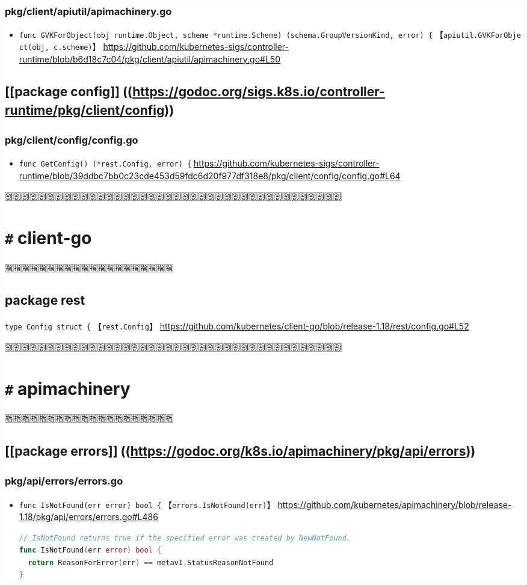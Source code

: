 ### pkg/client/apiutil/apimachinery.go

- `func GVKForObject(obj runtime.Object, scheme *runtime.Scheme) (schema.GroupVersionKind, error) {` 【`apiutil.GVKForObject(obj, c.scheme)`】 https://github.com/kubernetes-sigs/controller-runtime/blob/b6d18c7c04/pkg/client/apiutil/apimachinery.go#L50

## [[package config]] ((https://godoc.org/sigs.k8s.io/controller-runtime/pkg/client/config))

### pkg/client/config/config.go
- `func GetConfig() (*rest.Config, error) {` https://github.com/kubernetes-sigs/controller-runtime/blob/39ddbc7bb0c23cde453d59fdc6d20f977df318e8/pkg/client/config/config.go#L64

:u5272::u5272::u5272::u5272::u5272::u5272::u5272::u5272::u5272::u5272::u5272::u5272::u5272::u5272::u5272::u5272::u5272::u5272::u5272::u5272::u5272::u5272::u5272::u5272::u5272::u5272::u5272::u5272::u5272::u5272::u5272::u5272::u5272::u5272::u5272::u5272::u5272::u5272::u5272::u5272:

# `#` client-go

:u6307::u6307::u6307::u6307::u6307::u6307::u6307::u6307::u6307::u6307::u6307::u6307::u6307::u6307::u6307::u6307::u6307::u6307::u6307::u6307:

## package rest

`type Config struct {` 【`rest.Config`】 https://github.com/kubernetes/client-go/blob/release-1.18/rest/config.go#L52

:u5272::u5272::u5272::u5272::u5272::u5272::u5272::u5272::u5272::u5272::u5272::u5272::u5272::u5272::u5272::u5272::u5272::u5272::u5272::u5272::u5272::u5272::u5272::u5272::u5272::u5272::u5272::u5272::u5272::u5272::u5272::u5272::u5272::u5272::u5272::u5272::u5272::u5272::u5272::u5272:

# `#` apimachinery

:u6307::u6307::u6307::u6307::u6307::u6307::u6307::u6307::u6307::u6307::u6307::u6307::u6307::u6307::u6307::u6307::u6307::u6307::u6307::u6307:

## [[package errors]] ((https://godoc.org/k8s.io/apimachinery/pkg/api/errors))

### pkg/api/errors/errors.go

- `func IsNotFound(err error) bool {` 【`errors.IsNotFound(err)`】 https://github.com/kubernetes/apimachinery/blob/release-1.18/pkg/api/errors/errors.go#L486
  ```go
  // IsNotFound returns true if the specified error was created by NewNotFound.
  func IsNotFound(err error) bool {
  	return ReasonForError(err) == metav1.StatusReasonNotFound
  }
  ```
